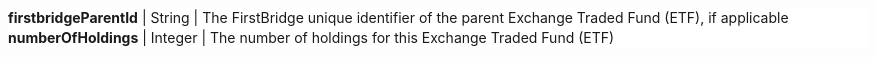 **firstbridgeParentId** | String | The FirstBridge unique identifier of the parent Exchange Traded Fund (ETF), if applicable &nbsp;
**numberOfHoldings** | Integer | The number of holdings for this Exchange Traded Fund (ETF) &nbsp;

[//]: # (END_DEFINITION)


[//]: # (CONTAINED_CLASS:LocalDate)


[//]: # (CONTAINED_CLASS:LocalDate)


[//]: # (CONTAINED_CLASS:LocalDate)


[//]: # (CONTAINED_CLASS:BigDecimal)


[//]: # (CONTAINED_CLASS:LocalDate)


[//]: # (CONTAINED_CLASS:LocalDate)


[//]: # (CONTAINED_CLASS:BigDecimal)


[//]: # (CONTAINED_CLASS:BigDecimal)







[//]: # (CLASS:ETF)
[//]: # (KIND:object)
[//]: # (START_DEFINITION)